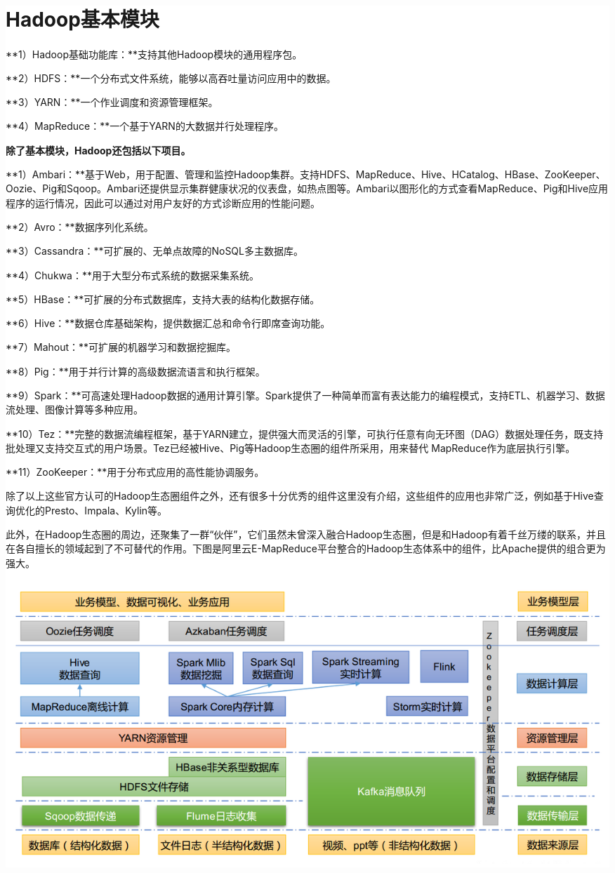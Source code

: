 
# Hadoop基本模块

**1）Hadoop基础功能库：**支持其他Hadoop模块的通用程序包。

**2）HDFS：**一个分布式文件系统，能够以高吞吐量访问应用中的数据。

**3）YARN：**一个作业调度和资源管理框架。

**4）MapReduce：**一个基于YARN的大数据并行处理程序。



**除了基本模块，Hadoop还包括以下项目。**

**1）Ambari：**基于Web，用于配置、管理和监控Hadoop集群。支持HDFS、MapReduce、Hive、HCatalog、HBase、ZooKeeper、Oozie、Pig和Sqoop。Ambari还提供显示集群健康状况的仪表盘，如热点图等。Ambari以图形化的方式查看MapReduce、Pig和Hive应用程序的运行情况，因此可以通过对用户友好的方式诊断应用的性能问题。

**2）Avro：**数据序列化系统。

**3）Cassandra：**可扩展的、无单点故障的NoSQL多主数据库。

**4）Chukwa：**用于大型分布式系统的数据采集系统。

**5）HBase：**可扩展的分布式数据库，支持大表的结构化数据存储。

**6）Hive：**数据仓库基础架构，提供数据汇总和命令行即席查询功能。

**7）Mahout：**可扩展的机器学习和数据挖掘库。

**8）Pig：**用于并行计算的高级数据流语言和执行框架。

**9）Spark：**可高速处理Hadoop数据的通用计算引擎。Spark提供了一种简单而富有表达能力的编程模式，支持ETL、机器学习、数据流处理、图像计算等多种应用。

**10）Tez：**完整的数据流编程框架，基于YARN建立，提供强大而灵活的引擎，可执行任意有向无环图（DAG）数据处理任务，既支持批处理又支持交互式的用户场景。Tez已经被Hive、Pig等Hadoop生态圈的组件所采用，用来替代 MapReduce作为底层执行引擎。

**11）ZooKeeper：**用于分布式应用的高性能协调服务。

除了以上这些官方认可的Hadoop生态圈组件之外，还有很多十分优秀的组件这里没有介绍，这些组件的应用也非常广泛，例如基于Hive查询优化的Presto、Impala、Kylin等。

此外，在Hadoop生态圈的周边，还聚集了一群“伙伴”，它们虽然未曾深入融合Hadoop生态圈，但是和Hadoop有着千丝万缕的联系，并且在各自擅长的领域起到了不可替代的作用。下图是阿里云E-MapReduce平台整合的Hadoop生态体系中的组件，比Apache提供的组合更为强大。

![](images/xqy.png)
